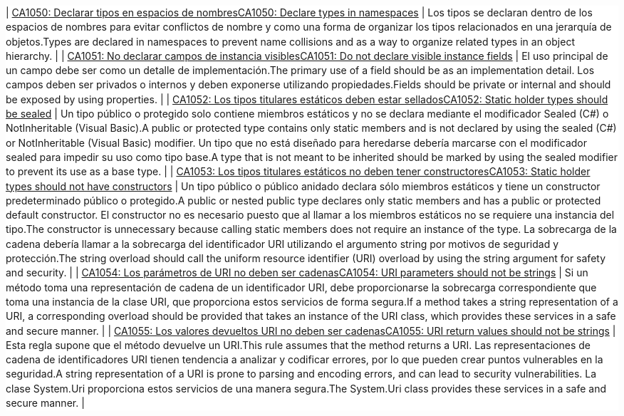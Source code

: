 | [<span data-ttu-id="329d2-213">CA1050: Declarar tipos en espacios de nombres</span><span class="sxs-lookup"><span data-stu-id="329d2-213">CA1050: Declare types in namespaces</span></span>](ca1050.md) | <span data-ttu-id="329d2-214">Los tipos se declaran dentro de los espacios de nombres para evitar conflictos de nombre y como una forma de organizar los tipos relacionados en una jerarquía de objetos.</span><span class="sxs-lookup"><span data-stu-id="329d2-214">Types are declared in namespaces to prevent name collisions and as a way to organize related types in an object hierarchy.</span></span> |
| [<span data-ttu-id="329d2-215">CA1051: No declarar campos de instancia visibles</span><span class="sxs-lookup"><span data-stu-id="329d2-215">CA1051: Do not declare visible instance fields</span></span>](ca1051.md) | <span data-ttu-id="329d2-216">El uso principal de un campo debe ser como un detalle de implementación.</span><span class="sxs-lookup"><span data-stu-id="329d2-216">The primary use of a field should be as an implementation detail.</span></span> <span data-ttu-id="329d2-217">Los campos deben ser privados o internos y deben exponerse utilizando propiedades.</span><span class="sxs-lookup"><span data-stu-id="329d2-217">Fields should be private or internal and should be exposed by using properties.</span></span> |
| [<span data-ttu-id="329d2-218">CA1052: Los tipos titulares estáticos deben estar sellados</span><span class="sxs-lookup"><span data-stu-id="329d2-218">CA1052: Static holder types should be sealed</span></span>](ca1052.md) | <span data-ttu-id="329d2-219">Un tipo público o protegido solo contiene miembros estáticos y no se declara mediante el modificador Sealed (C#) o NotInheritable (Visual Basic).</span><span class="sxs-lookup"><span data-stu-id="329d2-219">A public or protected type contains only static members and is not declared by using the sealed (C#) or NotInheritable (Visual Basic) modifier.</span></span> <span data-ttu-id="329d2-220">Un tipo que no está diseñado para heredarse debería marcarse con el modificador sealed para impedir su uso como tipo base.</span><span class="sxs-lookup"><span data-stu-id="329d2-220">A type that is not meant to be inherited should be marked by using the sealed modifier to prevent its use as a base type.</span></span> |
| [<span data-ttu-id="329d2-221">CA1053: Los tipos titulares estáticos no deben tener constructores</span><span class="sxs-lookup"><span data-stu-id="329d2-221">CA1053: Static holder types should not have constructors</span></span>](ca1053.md) | <span data-ttu-id="329d2-222">Un tipo público o público anidado declara sólo miembros estáticos y tiene un constructor predeterminado público o protegido.</span><span class="sxs-lookup"><span data-stu-id="329d2-222">A public or nested public type declares only static members and has a public or protected default constructor.</span></span> <span data-ttu-id="329d2-223">El constructor no es necesario puesto que al llamar a los miembros estáticos no se requiere una instancia del tipo.</span><span class="sxs-lookup"><span data-stu-id="329d2-223">The constructor is unnecessary because calling static members does not require an instance of the type.</span></span> <span data-ttu-id="329d2-224">La sobrecarga de la cadena debería llamar a la sobrecarga del identificador URI utilizando el argumento string por motivos de seguridad y protección.</span><span class="sxs-lookup"><span data-stu-id="329d2-224">The string overload should call the uniform resource identifier (URI) overload by using the string argument for safety and security.</span></span> |
| [<span data-ttu-id="329d2-225">CA1054: Los parámetros de URI no deben ser cadenas</span><span class="sxs-lookup"><span data-stu-id="329d2-225">CA1054: URI parameters should not be strings</span></span>](ca1054.md) | <span data-ttu-id="329d2-226">Si un método toma una representación de cadena de un identificador URI, debe proporcionarse la sobrecarga correspondiente que toma una instancia de la clase URI, que proporciona estos servicios de forma segura.</span><span class="sxs-lookup"><span data-stu-id="329d2-226">If a method takes a string representation of a URI, a corresponding overload should be provided that takes an instance of the URI class, which provides these services in a safe and secure manner.</span></span> |
| [<span data-ttu-id="329d2-227">CA1055: Los valores devueltos URI no deben ser cadenas</span><span class="sxs-lookup"><span data-stu-id="329d2-227">CA1055: URI return values should not be strings</span></span>](ca1055.md) | <span data-ttu-id="329d2-228">Esta regla supone que el método devuelve un URI.</span><span class="sxs-lookup"><span data-stu-id="329d2-228">This rule assumes that the method returns a URI.</span></span> <span data-ttu-id="329d2-229">Las representaciones de cadena de identificadores URI tienen tendencia a analizar y codificar errores, por lo que pueden crear puntos vulnerables en la seguridad.</span><span class="sxs-lookup"><span data-stu-id="329d2-229">A string representation of a URI is prone to parsing and encoding errors, and can lead to security vulnerabilities.</span></span> <span data-ttu-id="329d2-230">La clase System.Uri proporciona estos servicios de una manera segura.</span><span class="sxs-lookup"><span data-stu-id="329d2-230">The System.Uri class provides these services in a safe and secure manner.</span></span> |